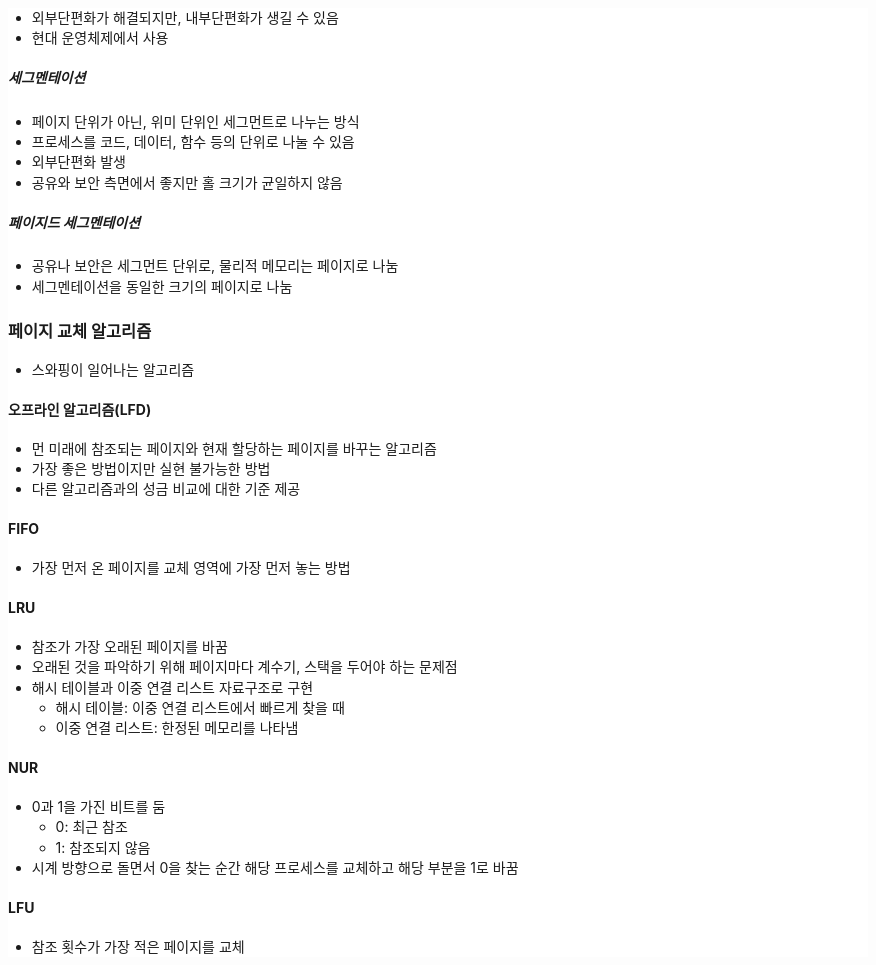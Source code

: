 * 외부단편화가 해결되지만, 내부단편화가 생길 수 있음
* 현대 운영체제에서 사용
##### 세그멘테이션
* 페이지 단위가 아닌, 위미 단위인 세그먼트로 나누는 방식
* 프로세스를 코드, 데이터, 함수 등의 단위로 나눌 수 있음
* 외부단편화 발생
* 공유와 보안 측면에서 좋지만 홀 크기가 균일하지 않음
##### 페이지드 세그멘테이션
* 공유나 보안은 세그먼트 단위로, 물리적 메모리는 페이지로 나눔
* 세그멘테이션을 동일한 크기의 페이지로 나눔
### 페이지 교체 알고리즘
* 스와핑이 일어나는 알고리즘
#### 오프라인 알고리즘(LFD)
* 먼 미래에 참조되는 페이지와 현재 할당하는 페이지를 바꾸는 알고리즘
* 가장 좋은 방법이지만 실현 불가능한 방법
* 다른 알고리즘과의 성금 비교에 대한 기준 제공
#### FIFO
* 가장 먼저 온 페이지를 교체 영역에 가장 먼저 놓는 방법
#### LRU
* 참조가 가장 오래된 페이지를 바꿈
* 오래된 것을 파악하기 위해 페이지마다 계수기, 스택을 두어야 하는 문제점
* 해시 테이블과 이중 연결 리스트 자료구조로 구현
	* 해시 테이블: 이중 연결 리스트에서 빠르게 찾을 때
	* 이중 연결 리스트: 한정된 메모리를 나타냄
#### NUR
* 0과 1을 가진 비트를 둠
	* 0: 최근 참조
	* 1: 참조되지 않음
* 시계 방향으로 돌면서 0을 찾는 순간 해당 프로세스를 교체하고 해당 부분을 1로 바꿈
#### LFU
* 참조 횟수가 가장 적은 페이지를 교체